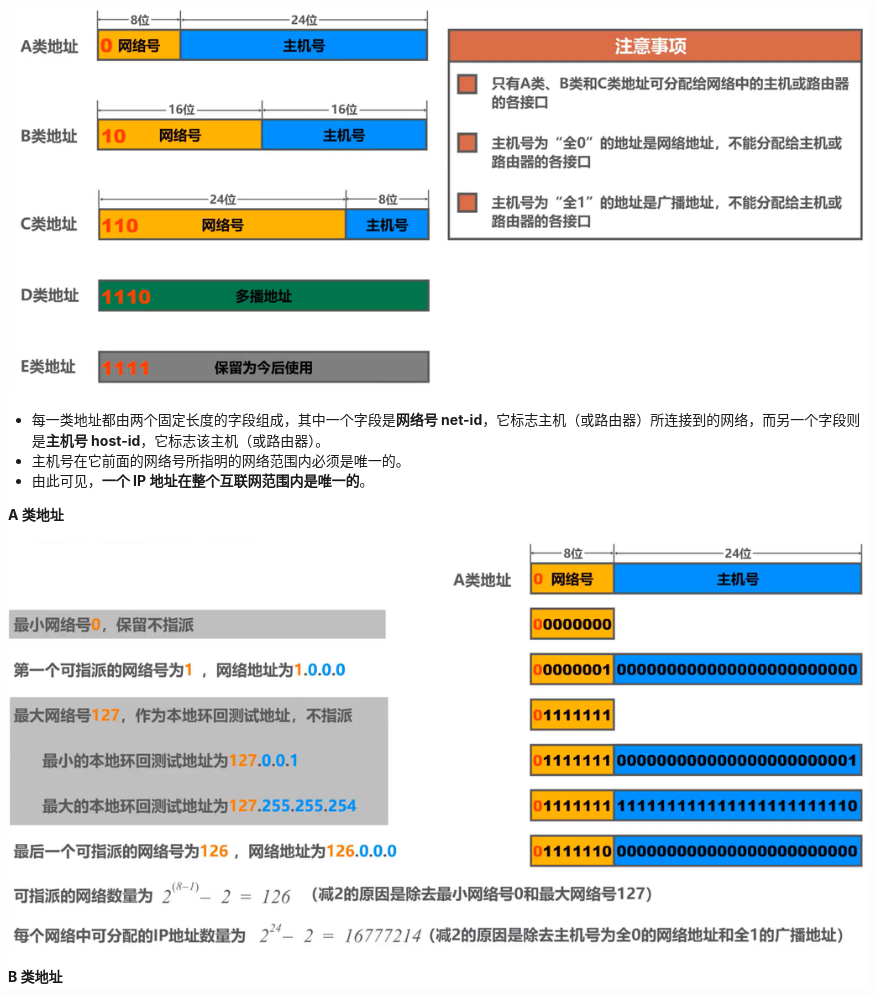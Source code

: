 ![image-20201017144317166](计算机网络第4章（网络层）.assets/image-20201017144317166.png)

*   每一类地址都由两个固定长度的字段组成，其中一个字段是**网络号 net-id**，它标志主机（或路由器）所连接到的网络，而另一个字段则是**主机号 host-id**，它标志该主机（或路由器）。
*   主机号在它前面的网络号所指明的网络范围内必须是唯一的。
*   由此可见，**一个 IP 地址在整个互联网范围内是唯一的**。

**A 类地址**

![image-20201017145210533](计算机网络第4章（网络层）.assets/image-20201017145210533.png)

**B 类地址**
